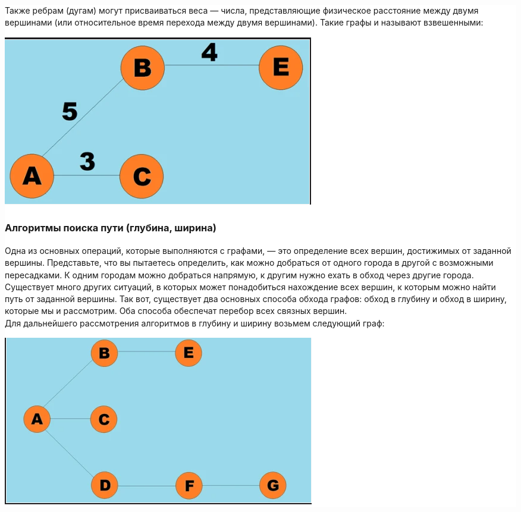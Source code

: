 Также ребрам (дугам) могут присваиваться веса — числа, представляющие физическое
расстояние между двумя вершинами (или относительное время перехода между двумя
вершинами). Такие графы и называют взвешенными:

![graph3.png](/img/algos/graph/graph3.png)

### Алгоритмы поиска пути (глубина, ширина)

Одна из основных операций, которые выполняются с графами, — это определение всех
вершин, достижимых от заданной вершины. Представьте, что вы пытаетесь
определить, как можно добраться от одного города в другой с возможными
пересадками. К одним городам можно добраться напрямую, к другим нужно ехать в
обход через другие города. Существует много других ситуаций, в которых может
понадобиться нахождение всех вершин, к которым можно найти путь от заданной
вершины.
Так вот, существует два основных способа обхода графов: обход в глубину и обход
в ширину, которые мы и рассмотрим. Оба способа обеспечат перебор всех связных
вершин.  
Для дальнейшего рассмотрения алгоритмов в глубину и ширину возьмем следующий
граф:

![graph4.png](/img/algos/graph/graph4.png)
